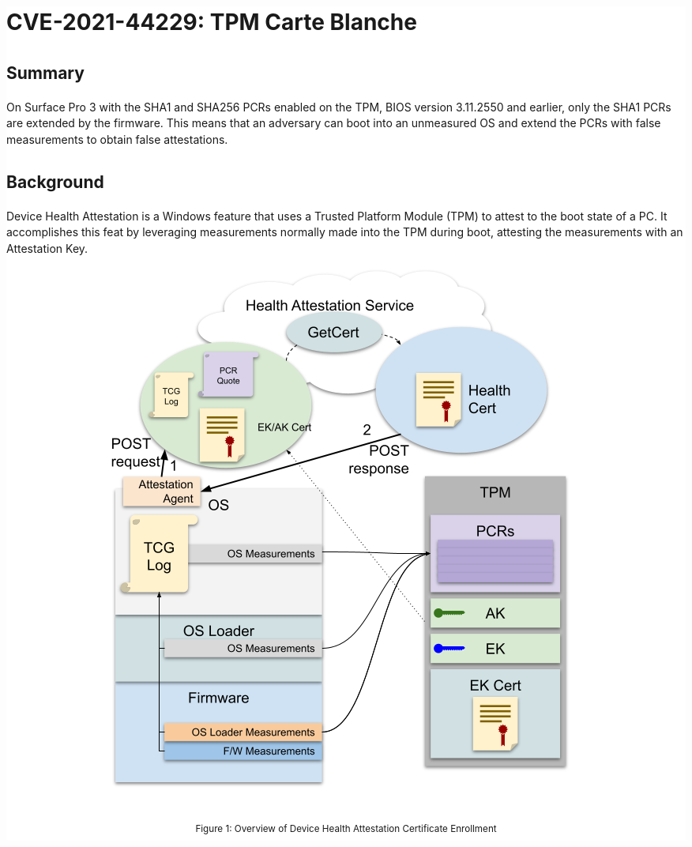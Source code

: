 # CVE-2021-44229: TPM Carte Blanche

## Summary
On Surface Pro 3 with the SHA1 and SHA256 PCRs enabled on the TPM, BIOS version 3.11.2550 and earlier, only the SHA1 PCRs are extended by the firmware. This means that an adversary can boot into an unmeasured OS and extend the PCRs with false measurements to obtain false attestations.

## Background
Device Health Attestation is a Windows feature that uses a Trusted Platform Module (TPM) to attest to the boot state of a PC. It accomplishes this feat by leveraging measurements normally made into the TPM during boot, attesting the measurements with an Attestation Key.

<p align="center"><img src="images/fig1.png"/></p>
<p align="center"><sup>Figure 1: Overview of Device Health Attestation Certificate Enrollment</sup></p>
